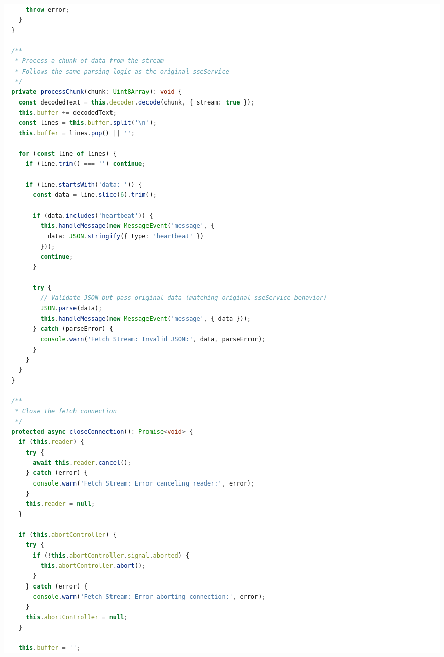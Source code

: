 ```typescript
      throw error;
    }
  }

  /**
   * Process a chunk of data from the stream
   * Follows the same parsing logic as the original sseService
   */
  private processChunk(chunk: Uint8Array): void {
    const decodedText = this.decoder.decode(chunk, { stream: true });
    this.buffer += decodedText;
    const lines = this.buffer.split('\n');
    this.buffer = lines.pop() || '';

    for (const line of lines) {
      if (line.trim() === '') continue;
      
      if (line.startsWith('data: ')) {
        const data = line.slice(6).trim();

        if (data.includes('heartbeat')) {
          this.handleMessage(new MessageEvent('message', { 
            data: JSON.stringify({ type: 'heartbeat' })
          }));
          continue;
        }

        try {
          // Validate JSON but pass original data (matching original sseService behavior)
          JSON.parse(data);
          this.handleMessage(new MessageEvent('message', { data }));
        } catch (parseError) {
          console.warn('Fetch Stream: Invalid JSON:', data, parseError);
        }
      }
    }
  }

  /**
   * Close the fetch connection
   */
  protected async closeConnection(): Promise<void> {
    if (this.reader) {
      try {
        await this.reader.cancel();
      } catch (error) {
        console.warn('Fetch Stream: Error canceling reader:', error);
      }
      this.reader = null;
    }

    if (this.abortController) {
      try {
        if (!this.abortController.signal.aborted) {
          this.abortController.abort();
        }
      } catch (error) {
        console.warn('Fetch Stream: Error aborting connection:', error);
      }
      this.abortController = null;
    }

    this.buffer = '';
```